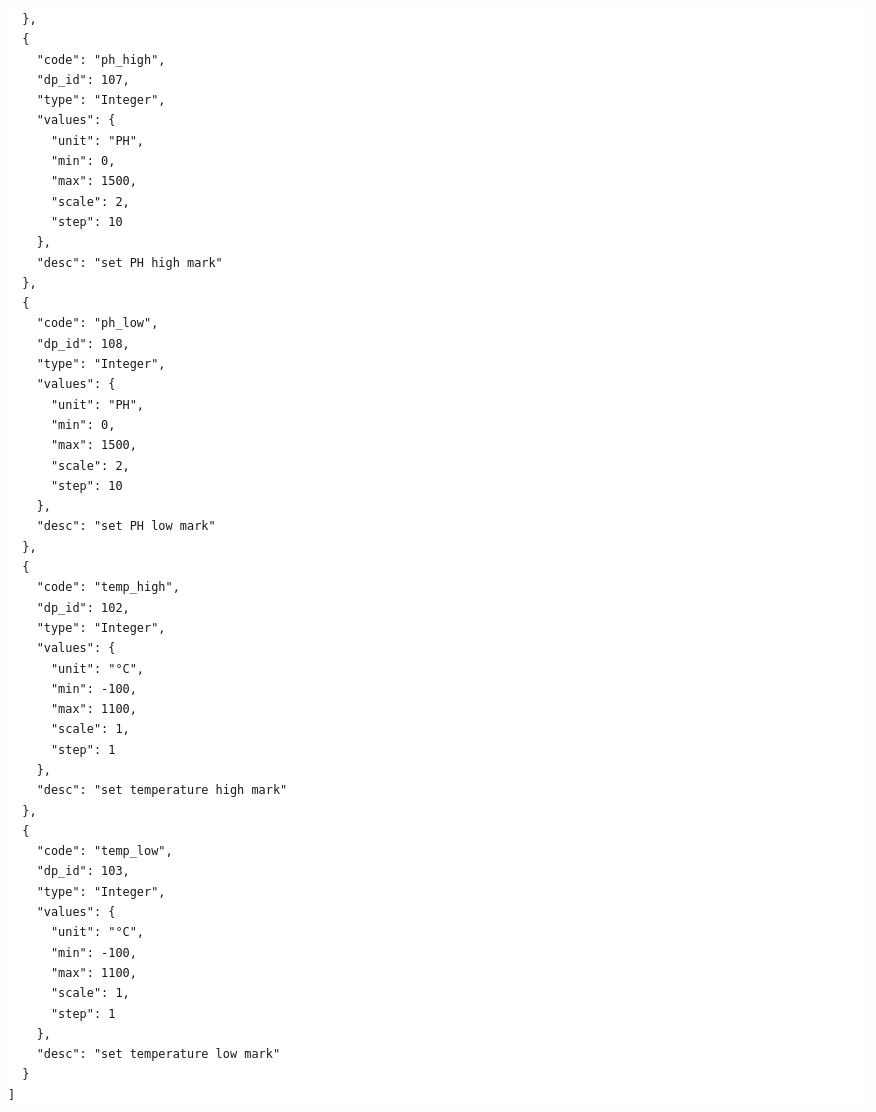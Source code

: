 ```
  },
  {
    "code": "ph_high",
    "dp_id": 107,
    "type": "Integer",
    "values": {
      "unit": "PH",
      "min": 0,
      "max": 1500,
      "scale": 2,
      "step": 10
    },
    "desc": "set PH high mark"
  },
  {
    "code": "ph_low",
    "dp_id": 108,
    "type": "Integer",
    "values": {
      "unit": "PH",
      "min": 0,
      "max": 1500,
      "scale": 2,
      "step": 10
    },
    "desc": "set PH low mark"
  },
  {
    "code": "temp_high",
    "dp_id": 102,
    "type": "Integer",
    "values": {
      "unit": "°C",
      "min": -100,
      "max": 1100,
      "scale": 1,
      "step": 1
    },
    "desc": "set temperature high mark"
  },
  {
    "code": "temp_low",
    "dp_id": 103,
    "type": "Integer",
    "values": {
      "unit": "°C",
      "min": -100,
      "max": 1100,
      "scale": 1,
      "step": 1
    },
    "desc": "set temperature low mark"
  }
]
```
